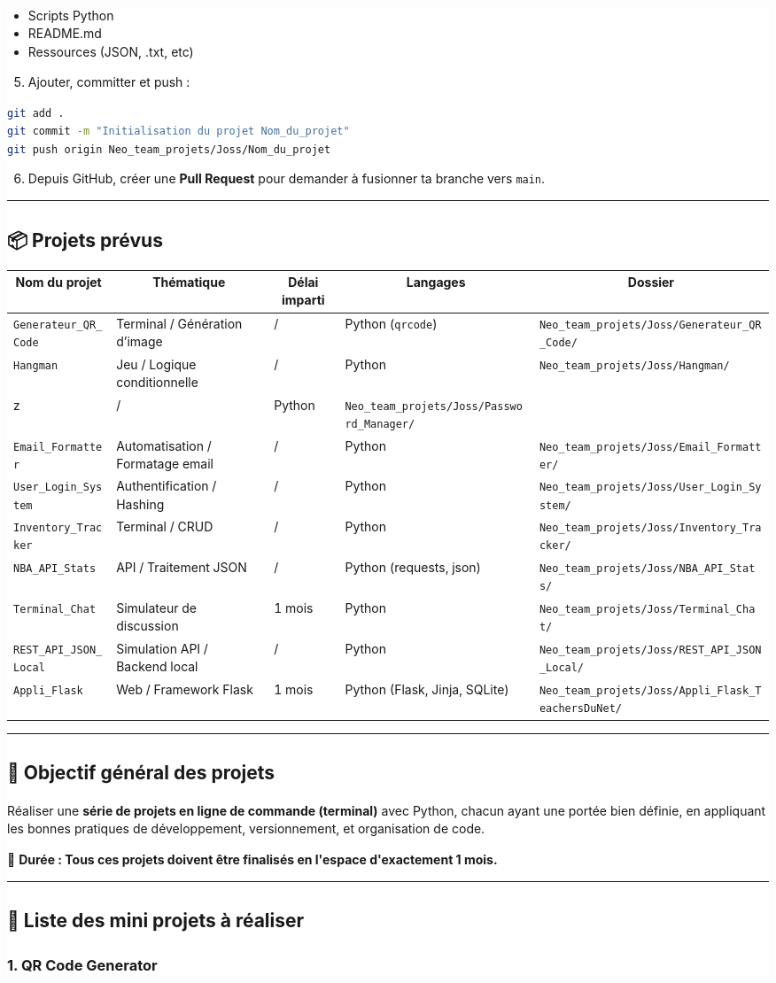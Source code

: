 - Scripts Python
- README.md
- Ressources (JSON, .txt, etc)

5. Ajouter, committer et push :

```bash
git add .
git commit -m "Initialisation du projet Nom_du_projet"
git push origin Neo_team_projets/Joss/Nom_du_projet
```

6. Depuis GitHub, créer une **Pull Request** pour demander à fusionner ta branche vers `main`.

---

## 📦 Projets prévus

| Nom du projet         | Thématique                       | Délai imparti | Langages                      | Dossier                                            |
| --------------------- | -------------------------------- | ------------- | ----------------------------- | -------------------------------------------------- |
| `Generateur_QR_Code`  | Terminal / Génération d’image    | /             | Python (`qrcode`)             | `Neo_team_projets/Joss/Generateur_QR_Code/`        |
| `Hangman`             | Jeu / Logique conditionnelle     | /             | Python                        | `Neo_team_projets/Joss/Hangman/`                   |
|z| /             | Python                        | `Neo_team_projets/Joss/Password_Manager/`          |
| `Email_Formatter`     | Automatisation / Formatage email | /             | Python                        | `Neo_team_projets/Joss/Email_Formatter/`           |
| `User_Login_System`   | Authentification / Hashing       | /             | Python                        | `Neo_team_projets/Joss/User_Login_System/`         |
| `Inventory_Tracker`   | Terminal / CRUD                  | /             | Python                        | `Neo_team_projets/Joss/Inventory_Tracker/`         |
| `NBA_API_Stats`       | API / Traitement JSON            | /             | Python (requests, json)       | `Neo_team_projets/Joss/NBA_API_Stats/`             |
| `Terminal_Chat`       | Simulateur de discussion         | 1 mois        | Python                        | `Neo_team_projets/Joss/Terminal_Chat/`             |
| `REST_API_JSON_Local` | Simulation API / Backend local   | /             | Python                        | `Neo_team_projets/Joss/REST_API_JSON_Local/`       |
| `Appli_Flask`         | Web / Framework Flask            | 1 mois        | Python (Flask, Jinja, SQLite) | `Neo_team_projets/Joss/Appli_Flask_TeachersDuNet/` |

---

## 📌 Objectif général des projets

Réaliser une **série de projets en ligne de commande (terminal)** avec Python, chacun ayant une portée bien définie, en appliquant les bonnes pratiques de développement, versionnement, et organisation de code.

📅 **Durée : Tous ces projets doivent être finalisés en l'espace d'exactement 1 mois.**

---

## 📂 Liste des mini projets à réaliser

### 1. QR Code Generator
